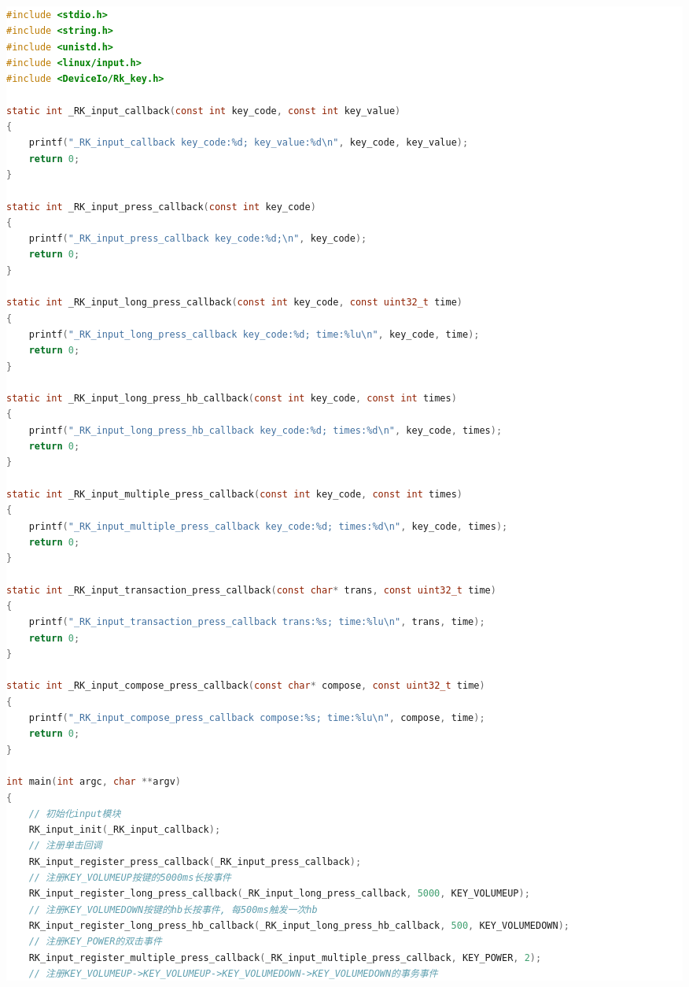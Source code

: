 ```c
#include <stdio.h>
#include <string.h>
#include <unistd.h>
#include <linux/input.h>
#include <DeviceIo/Rk_key.h>

static int _RK_input_callback(const int key_code, const int key_value)
{
	printf("_RK_input_callback key_code:%d; key_value:%d\n", key_code, key_value);
	return 0;
}

static int _RK_input_press_callback(const int key_code)
{
	printf("_RK_input_press_callback key_code:%d;\n", key_code);
	return 0;
}

static int _RK_input_long_press_callback(const int key_code, const uint32_t time)
{
	printf("_RK_input_long_press_callback key_code:%d; time:%lu\n", key_code, time);
	return 0;
}

static int _RK_input_long_press_hb_callback(const int key_code, const int times)
{
	printf("_RK_input_long_press_hb_callback key_code:%d; times:%d\n", key_code, times);
	return 0;
}

static int _RK_input_multiple_press_callback(const int key_code, const int times)
{
	printf("_RK_input_multiple_press_callback key_code:%d; times:%d\n", key_code, times);
	return 0;
}

static int _RK_input_transaction_press_callback(const char* trans, const uint32_t time)
{
	printf("_RK_input_transaction_press_callback trans:%s; time:%lu\n", trans, time);
	return 0;
}

static int _RK_input_compose_press_callback(const char* compose, const uint32_t time)
{
	printf("_RK_input_compose_press_callback compose:%s; time:%lu\n", compose, time);
	return 0;
}

int main(int argc, char **argv)
{
	// 初始化input模块
	RK_input_init(_RK_input_callback);
	// 注册单击回调
	RK_input_register_press_callback(_RK_input_press_callback);
	// 注册KEY_VOLUMEUP按键的5000ms长按事件
	RK_input_register_long_press_callback(_RK_input_long_press_callback, 5000, KEY_VOLUMEUP);
	// 注册KEY_VOLUMEDOWN按键的hb长按事件, 每500ms触发一次hb
	RK_input_register_long_press_hb_callback(_RK_input_long_press_hb_callback, 500, KEY_VOLUMEDOWN);
	// 注册KEY_POWER的双击事件
	RK_input_register_multiple_press_callback(_RK_input_multiple_press_callback, KEY_POWER, 2);
	// 注册KEY_VOLUMEUP->KEY_VOLUMEUP->KEY_VOLUMEDOWN->KEY_VOLUMEDOWN的事务事件
```